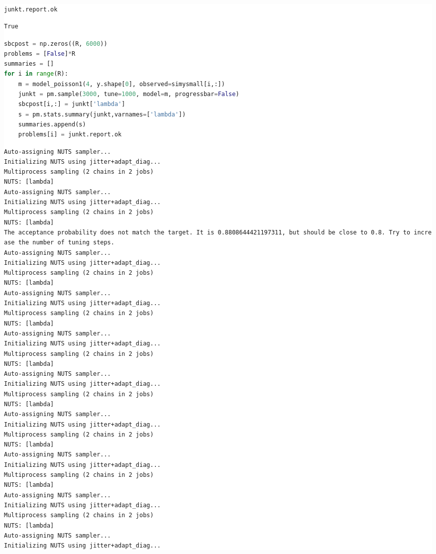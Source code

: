 



```python
junkt.report.ok
```





    True





```python
sbcpost = np.zeros((R, 6000))
problems = [False]*R
summaries = []
for i in range(R):
    m = model_poisson1(4, y.shape[0], observed=simysmall[i,:])
    junkt = pm.sample(3000, tune=1000, model=m, progressbar=False)
    sbcpost[i,:] = junkt['lambda']
    s = pm.stats.summary(junkt,varnames=['lambda'])
    summaries.append(s)
    problems[i] = junkt.report.ok
```


    Auto-assigning NUTS sampler...
    Initializing NUTS using jitter+adapt_diag...
    Multiprocess sampling (2 chains in 2 jobs)
    NUTS: [lambda]
    Auto-assigning NUTS sampler...
    Initializing NUTS using jitter+adapt_diag...
    Multiprocess sampling (2 chains in 2 jobs)
    NUTS: [lambda]
    The acceptance probability does not match the target. It is 0.8808644421197311, but should be close to 0.8. Try to increase the number of tuning steps.
    Auto-assigning NUTS sampler...
    Initializing NUTS using jitter+adapt_diag...
    Multiprocess sampling (2 chains in 2 jobs)
    NUTS: [lambda]
    Auto-assigning NUTS sampler...
    Initializing NUTS using jitter+adapt_diag...
    Multiprocess sampling (2 chains in 2 jobs)
    NUTS: [lambda]
    Auto-assigning NUTS sampler...
    Initializing NUTS using jitter+adapt_diag...
    Multiprocess sampling (2 chains in 2 jobs)
    NUTS: [lambda]
    Auto-assigning NUTS sampler...
    Initializing NUTS using jitter+adapt_diag...
    Multiprocess sampling (2 chains in 2 jobs)
    NUTS: [lambda]
    Auto-assigning NUTS sampler...
    Initializing NUTS using jitter+adapt_diag...
    Multiprocess sampling (2 chains in 2 jobs)
    NUTS: [lambda]
    Auto-assigning NUTS sampler...
    Initializing NUTS using jitter+adapt_diag...
    Multiprocess sampling (2 chains in 2 jobs)
    NUTS: [lambda]
    Auto-assigning NUTS sampler...
    Initializing NUTS using jitter+adapt_diag...
    Multiprocess sampling (2 chains in 2 jobs)
    NUTS: [lambda]
    Auto-assigning NUTS sampler...
    Initializing NUTS using jitter+adapt_diag...